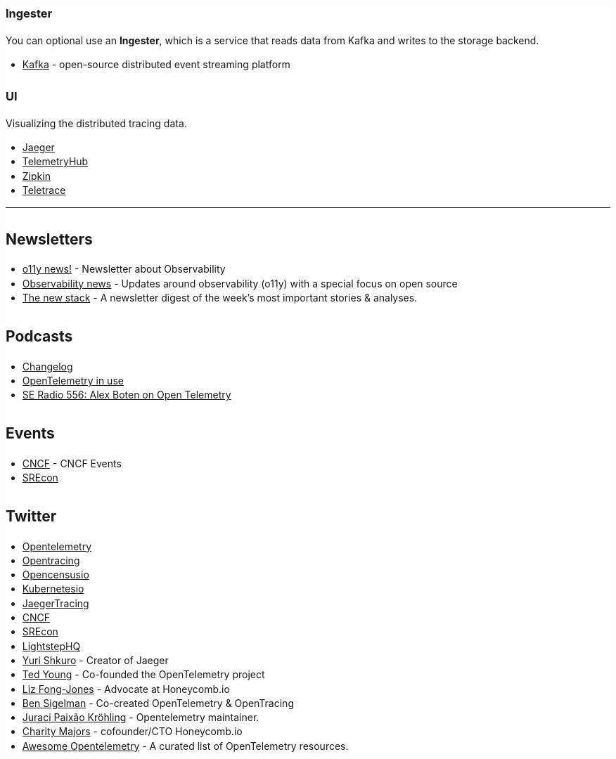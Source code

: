 
### Ingester
You can optional use an **Ingester**, which is a service that reads data from Kafka and writes to the storage backend.

- [Kafka](https://kafka.apache.org) - open-source distributed event streaming platform

### UI
Visualizing the distributed tracing data.

- [Jaeger](https://github.com/jaegertracing/jaeger-ui)
- [TelemetryHub](https://telemetryhub.com/)
- [Zipkin](https://zipkin.io)
- [Teletrace](https://github.com/teletrace/teletrace)

---

## Newsletters
- [o11y news!](https://o11y.news) -  Newsletter about Observability
- [Observability news](https://buttondown.email/o11y.news) - Updates around observability (o11y) with a special focus on open source
- [The new stack](https://thenewstack.io/category/monitoring/) - A newsletter digest of the week’s most important stories & analyses.

## Podcasts
- [Changelog](https://changelog.com/topic/observability)
- [OpenTelemetry in use](https://inuse.o11y.engineering/episodes)
- [SE Radio 556: Alex Boten on Open Telemetry](https://www.se-radio.net/2023/03/se-radio-556-alex-boten-on-open-telemetry/)

## Events
- [CNCF](https://www.cncf.io/events/) - CNCF Events
- [SREcon](https://www.usenix.org/conference/srecon22americas)

## Twitter
- [Opentelemetry](https://twitter.com/opentelemetry)
- [Opentracing](https://twitter.com/opentracing)
- [Opencensusio](https://twitter.com/opencensusio)
- [Kubernetesio](https://twitter.com/kubernetesio)
- [JaegerTracing](https://twitter.com/JaegerTracing)
- [CNCF](https://twitter.com/CloudNativeFdn)
- [SREcon](https://twitter.com/srecon)
- [LightstepHQ](https://twitter.com/LightstepHQ)
- [Yuri Shkuro](https://twitter.com/YuriShkuro) - Creator of Jaeger
- [Ted Young](https://twitter.com/tedsuo) - Co-founded the OpenTelemetry project
- [Liz Fong-Jones](https://twitter.com/lizthegrey) - Advocate at Honeycomb.io
- [Ben Sigelman](https://twitter.com/el_bhs) - Co-created OpenTelemetry & OpenTracing
- [Juraci Paixão Kröhling](https://twitter.com/jpkrohling) -  Opentelemetry maintainer.
- [Charity Majors](https://twitter.com/mipsytipsy) - cofounder/CTO Honeycomb.io
- [Awesome Opentelemetry](https://github.com/magsther/awesome-opentelemetry) - A curated list of OpenTelemetry resources.
